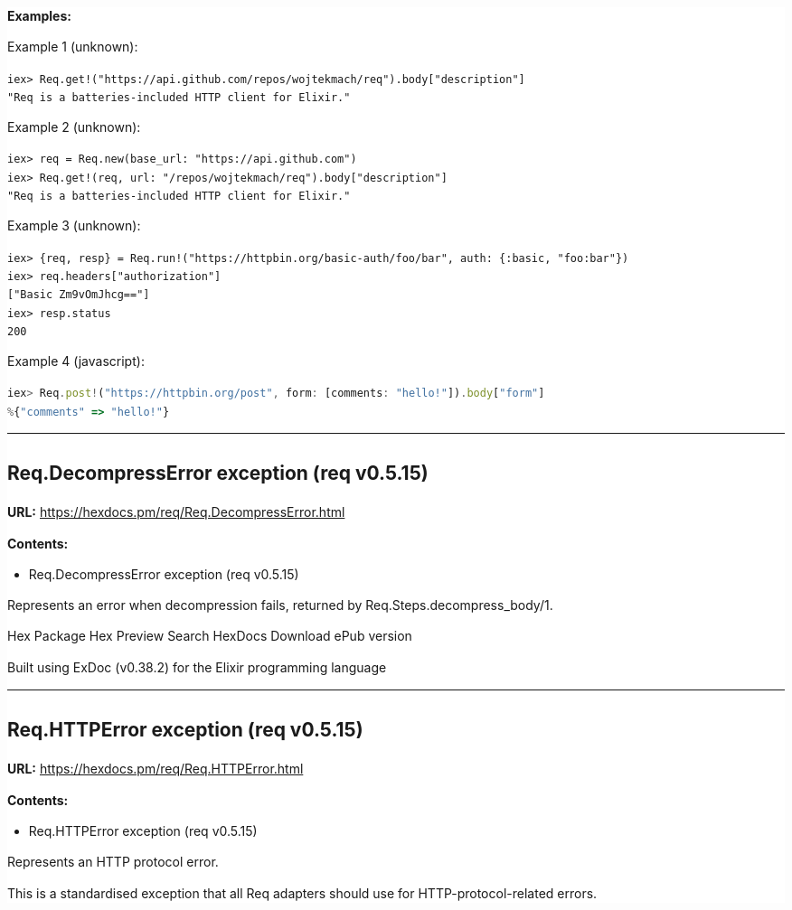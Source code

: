 **Examples:**

Example 1 (unknown):
```unknown
iex> Req.get!("https://api.github.com/repos/wojtekmach/req").body["description"]
"Req is a batteries-included HTTP client for Elixir."
```

Example 2 (unknown):
```unknown
iex> req = Req.new(base_url: "https://api.github.com")
iex> Req.get!(req, url: "/repos/wojtekmach/req").body["description"]
"Req is a batteries-included HTTP client for Elixir."
```

Example 3 (unknown):
```unknown
iex> {req, resp} = Req.run!("https://httpbin.org/basic-auth/foo/bar", auth: {:basic, "foo:bar"})
iex> req.headers["authorization"]
["Basic Zm9vOmJhcg=="]
iex> resp.status
200
```

Example 4 (javascript):
```javascript
iex> Req.post!("https://httpbin.org/post", form: [comments: "hello!"]).body["form"]
%{"comments" => "hello!"}
```

---

## Req.DecompressError exception (req v0.5.15)

**URL:** https://hexdocs.pm/req/Req.DecompressError.html

**Contents:**
- Req.DecompressError exception (req v0.5.15)

Represents an error when decompression fails, returned by Req.Steps.decompress_body/1.

Hex Package Hex Preview Search HexDocs Download ePub version

Built using ExDoc (v0.38.2) for the Elixir programming language

---

## Req.HTTPError exception (req v0.5.15)

**URL:** https://hexdocs.pm/req/Req.HTTPError.html

**Contents:**
- Req.HTTPError exception (req v0.5.15)

Represents an HTTP protocol error.

This is a standardised exception that all Req adapters should use for HTTP-protocol-related errors.

